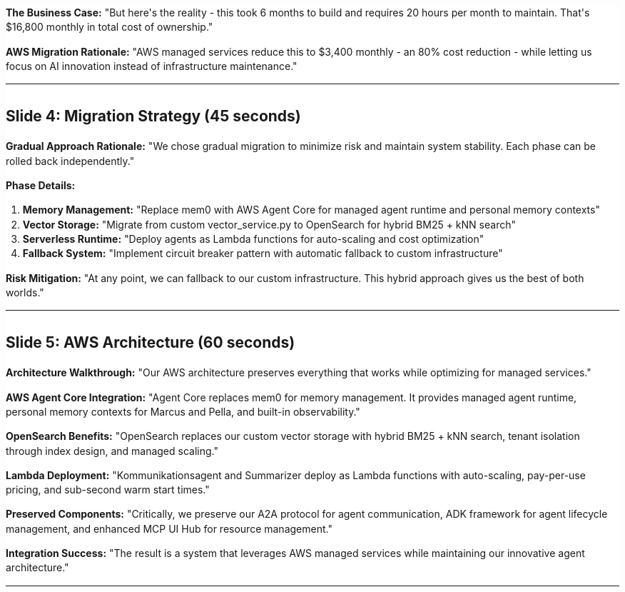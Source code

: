 **The Business Case:**
"But here's the reality - this took 6 months to build and requires 20 hours per month to maintain. That's $16,800 monthly in total cost of ownership."

**AWS Migration Rationale:**
"AWS managed services reduce this to $3,400 monthly - an 80% cost reduction - while letting us focus on AI innovation instead of infrastructure maintenance."

---

## Slide 4: Migration Strategy (45 seconds)

**Gradual Approach Rationale:**
"We chose gradual migration to minimize risk and maintain system stability. Each phase can be rolled back independently."

**Phase Details:**
1. **Memory Management:** "Replace mem0 with AWS Agent Core for managed agent runtime and personal memory contexts"
2. **Vector Storage:** "Migrate from custom vector_service.py to OpenSearch for hybrid BM25 + kNN search"
3. **Serverless Runtime:** "Deploy agents as Lambda functions for auto-scaling and cost optimization"
4. **Fallback System:** "Implement circuit breaker pattern with automatic fallback to custom infrastructure"

**Risk Mitigation:**
"At any point, we can fallback to our custom infrastructure. This hybrid approach gives us the best of both worlds."

---

## Slide 5: AWS Architecture (60 seconds)

**Architecture Walkthrough:**
"Our AWS architecture preserves everything that works while optimizing for managed services."

**AWS Agent Core Integration:**
"Agent Core replaces mem0 for memory management. It provides managed agent runtime, personal memory contexts for Marcus and Pella, and built-in observability."

**OpenSearch Benefits:**
"OpenSearch replaces our custom vector storage with hybrid BM25 + kNN search, tenant isolation through index design, and managed scaling."

**Lambda Deployment:**
"Kommunikationsagent and Summarizer deploy as Lambda functions with auto-scaling, pay-per-use pricing, and sub-second warm start times."

**Preserved Components:**
"Critically, we preserve our A2A protocol for agent communication, ADK framework for agent lifecycle management, and enhanced MCP UI Hub for resource management."

**Integration Success:**
"The result is a system that leverages AWS managed services while maintaining our innovative agent architecture."

---